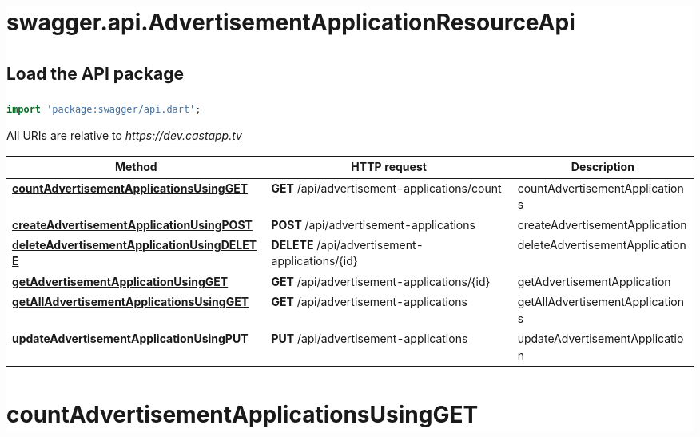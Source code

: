 # swagger.api.AdvertisementApplicationResourceApi

## Load the API package
```dart
import 'package:swagger/api.dart';
```

All URIs are relative to *https://dev.castapp.tv*

Method | HTTP request | Description
------------- | ------------- | -------------
[**countAdvertisementApplicationsUsingGET**](AdvertisementApplicationResourceApi.md#countAdvertisementApplicationsUsingGET) | **GET** /api/advertisement-applications/count | countAdvertisementApplications
[**createAdvertisementApplicationUsingPOST**](AdvertisementApplicationResourceApi.md#createAdvertisementApplicationUsingPOST) | **POST** /api/advertisement-applications | createAdvertisementApplication
[**deleteAdvertisementApplicationUsingDELETE**](AdvertisementApplicationResourceApi.md#deleteAdvertisementApplicationUsingDELETE) | **DELETE** /api/advertisement-applications/{id} | deleteAdvertisementApplication
[**getAdvertisementApplicationUsingGET**](AdvertisementApplicationResourceApi.md#getAdvertisementApplicationUsingGET) | **GET** /api/advertisement-applications/{id} | getAdvertisementApplication
[**getAllAdvertisementApplicationsUsingGET**](AdvertisementApplicationResourceApi.md#getAllAdvertisementApplicationsUsingGET) | **GET** /api/advertisement-applications | getAllAdvertisementApplications
[**updateAdvertisementApplicationUsingPUT**](AdvertisementApplicationResourceApi.md#updateAdvertisementApplicationUsingPUT) | **PUT** /api/advertisement-applications | updateAdvertisementApplication


# **countAdvertisementApplicationsUsingGET**